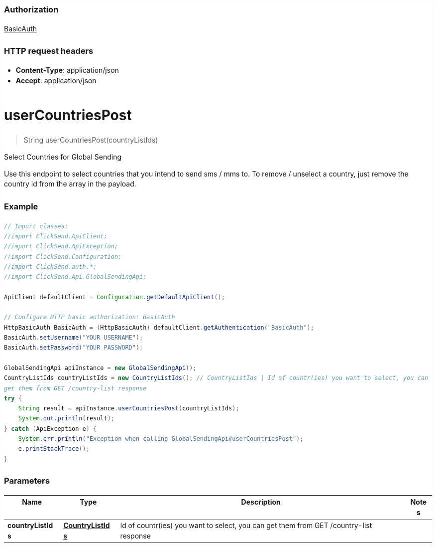 ### Authorization

[BasicAuth](../README.md#BasicAuth)

### HTTP request headers

 - **Content-Type**: application/json
 - **Accept**: application/json

<a name="userCountriesPost"></a>
# **userCountriesPost**
> String userCountriesPost(countryListIds)

Select Countries for Global Sending

Use this endpoint to select countries that you intend to send sms / mms to. To remove / unselect a country, just remove the country id from the array in the payload.

### Example
```java
// Import classes:
//import ClickSend.ApiClient;
//import ClickSend.ApiException;
//import ClickSend.Configuration;
//import ClickSend.auth.*;
//import ClickSend.Api.GlobalSendingApi;

ApiClient defaultClient = Configuration.getDefaultApiClient();

// Configure HTTP basic authorization: BasicAuth
HttpBasicAuth BasicAuth = (HttpBasicAuth) defaultClient.getAuthentication("BasicAuth");
BasicAuth.setUsername("YOUR USERNAME");
BasicAuth.setPassword("YOUR PASSWORD");

GlobalSendingApi apiInstance = new GlobalSendingApi();
CountryListIds countryListIds = new CountryListIds(); // CountryListIds | Id of countr(ies) you want to select, you can get them from GET /country-list response
try {
    String result = apiInstance.userCountriesPost(countryListIds);
    System.out.println(result);
} catch (ApiException e) {
    System.err.println("Exception when calling GlobalSendingApi#userCountriesPost");
    e.printStackTrace();
}
```

### Parameters

Name | Type | Description  | Notes
------------- | ------------- | ------------- | -------------
 **countryListIds** | [**CountryListIds**](CountryListIds.md)| Id of countr(ies) you want to select, you can get them from GET /country-list response |
